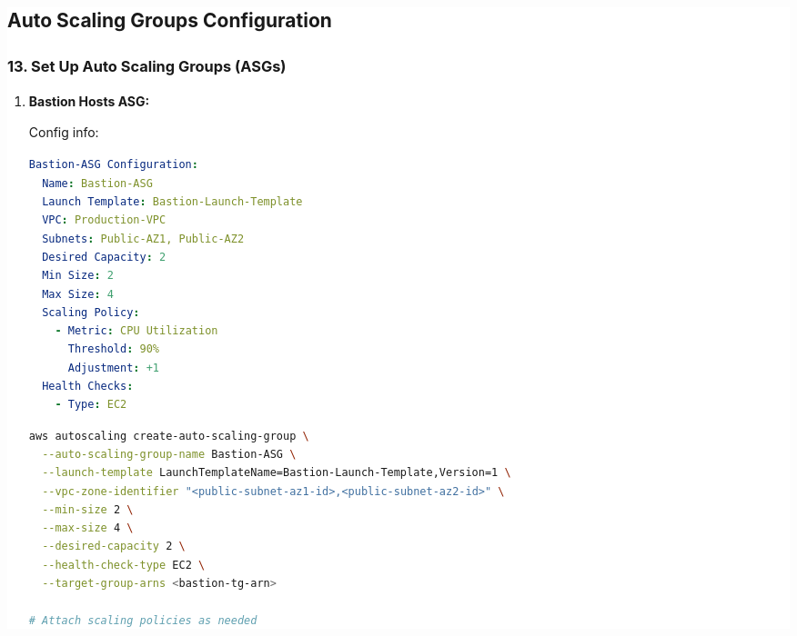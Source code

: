## Auto Scaling Groups Configuration

### 13. Set Up Auto Scaling Groups (ASGs)

1. **Bastion Hosts ASG:**

    Config info:
    ```yaml
    Bastion-ASG Configuration:
      Name: Bastion-ASG
      Launch Template: Bastion-Launch-Template
      VPC: Production-VPC
      Subnets: Public-AZ1, Public-AZ2
      Desired Capacity: 2
      Min Size: 2
      Max Size: 4
      Scaling Policy:
        - Metric: CPU Utilization
          Threshold: 90%
          Adjustment: +1
      Health Checks:
        - Type: EC2
    ```

    ```bash
    aws autoscaling create-auto-scaling-group \
      --auto-scaling-group-name Bastion-ASG \
      --launch-template LaunchTemplateName=Bastion-Launch-Template,Version=1 \
      --vpc-zone-identifier "<public-subnet-az1-id>,<public-subnet-az2-id>" \
      --min-size 2 \
      --max-size 4 \
      --desired-capacity 2 \
      --health-check-type EC2 \
      --target-group-arns <bastion-tg-arn>
    
    # Attach scaling policies as needed
    ```
